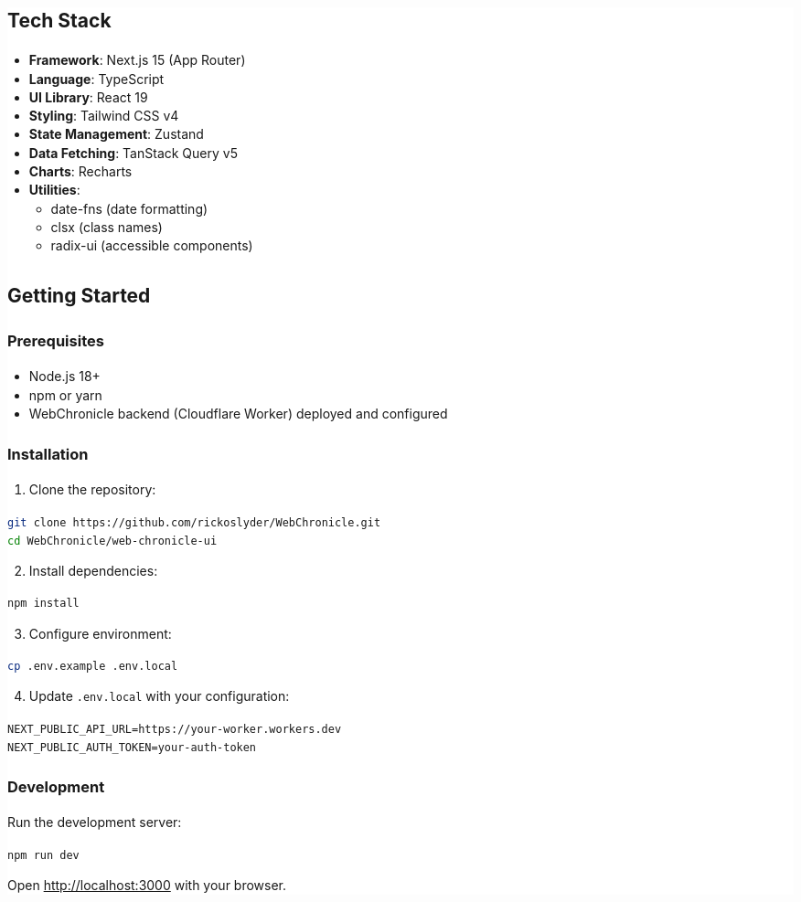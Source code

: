 ## Tech Stack

- **Framework**: Next.js 15 (App Router)
- **Language**: TypeScript
- **UI Library**: React 19
- **Styling**: Tailwind CSS v4
- **State Management**: Zustand
- **Data Fetching**: TanStack Query v5
- **Charts**: Recharts
- **Utilities**: 
  - date-fns (date formatting)
  - clsx (class names)
  - radix-ui (accessible components)

## Getting Started

### Prerequisites

- Node.js 18+
- npm or yarn
- WebChronicle backend (Cloudflare Worker) deployed and configured

### Installation

1. Clone the repository:
```bash
git clone https://github.com/rickoslyder/WebChronicle.git
cd WebChronicle/web-chronicle-ui
```

2. Install dependencies:
```bash
npm install
```

3. Configure environment:
```bash
cp .env.example .env.local
```

4. Update `.env.local` with your configuration:
```env
NEXT_PUBLIC_API_URL=https://your-worker.workers.dev
NEXT_PUBLIC_AUTH_TOKEN=your-auth-token
```

### Development

Run the development server:

```bash
npm run dev
```

Open [http://localhost:3000](http://localhost:3000) with your browser.
